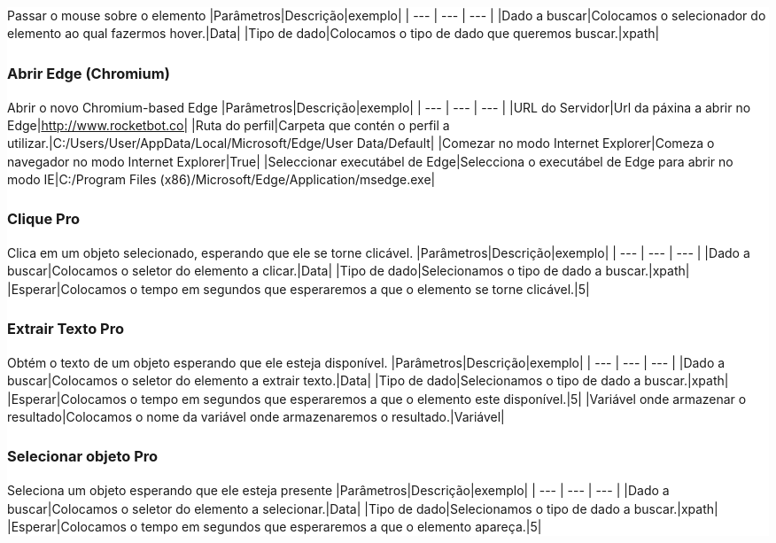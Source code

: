 Passar o mouse sobre o elemento
|Parâmetros|Descrição|exemplo|
| --- | --- | --- |
|Dado a buscar|Colocamos o selecionador do elemento ao qual fazermos hover.|Data|
|Tipo de dado|Colocamos o tipo de dado que queremos buscar.|xpath|

### Abrir Edge (Chromium)
  
Abrir o novo Chromium-based Edge
|Parâmetros|Descrição|exemplo|
| --- | --- | --- |
|URL do Servidor|Url da páxina a abrir no Edge|http://www.rocketbot.co|
|Ruta do perfil|Carpeta que contén o perfil a utilizar.|C:/Users/User/AppData/Local/Microsoft/Edge/User Data/Default|
|Comezar no modo Internet Explorer|Comeza o navegador no modo Internet Explorer|True|
|Seleccionar executábel de Edge|Selecciona o executábel de Edge para abrir no modo IE|C:/Program Files (x86)/Microsoft/Edge/Application/msedge.exe|

### Clique Pro
  
Clica em um objeto selecionado, esperando que ele se torne clicável.
|Parâmetros|Descrição|exemplo|
| --- | --- | --- |
|Dado a buscar|Colocamos o seletor do elemento a clicar.|Data|
|Tipo de dado|Selecionamos o tipo de dado a buscar.|xpath|
|Esperar|Colocamos o tempo em segundos que esperaremos a que o elemento se torne clicável.|5|

### Extrair Texto Pro
  
Obtém o texto de um objeto esperando que ele esteja disponível.
|Parâmetros|Descrição|exemplo|
| --- | --- | --- |
|Dado a buscar|Colocamos o seletor do elemento a extrair texto.|Data|
|Tipo de dado|Selecionamos o tipo de dado a buscar.|xpath|
|Esperar|Colocamos o tempo em segundos que esperaremos a que o elemento este disponível.|5|
|Variável onde armazenar o resultado|Colocamos o nome da variável onde armazenaremos o resultado.|Variável|

### Selecionar objeto Pro
  
Seleciona um objeto esperando que ele esteja presente
|Parâmetros|Descrição|exemplo|
| --- | --- | --- |
|Dado a buscar|Colocamos o seletor do elemento a selecionar.|Data|
|Tipo de dado|Selecionamos o tipo de dado a buscar.|xpath|
|Esperar|Colocamos o tempo em segundos que esperaremos a que o elemento apareça.|5|
